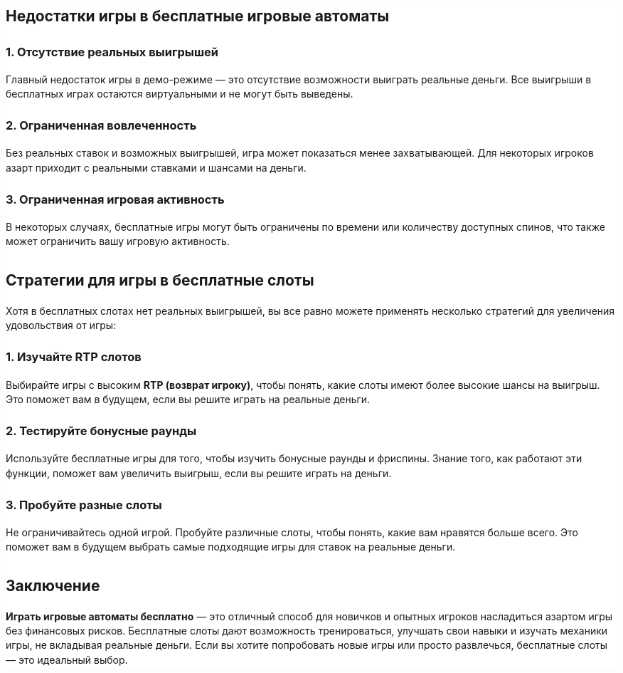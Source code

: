 ## Недостатки игры в бесплатные игровые автоматы

### 1. **Отсутствие реальных выигрышей**

Главный недостаток игры в демо-режиме — это отсутствие возможности выиграть реальные деньги. Все выигрыши в бесплатных играх остаются виртуальными и не могут быть выведены.

### 2. **Ограниченная вовлеченность**

Без реальных ставок и возможных выигрышей, игра может показаться менее захватывающей. Для некоторых игроков азарт приходит с реальными ставками и шансами на деньги.

### 3. **Ограниченная игровая активность**

В некоторых случаях, бесплатные игры могут быть ограничены по времени или количеству доступных спинов, что также может ограничить вашу игровую активность.

## Стратегии для игры в бесплатные слоты

Хотя в бесплатных слотах нет реальных выигрышей, вы все равно можете применять несколько стратегий для увеличения удовольствия от игры:

### 1. **Изучайте RTP слотов**

Выбирайте игры с высоким **RTP (возврат игроку)**, чтобы понять, какие слоты имеют более высокие шансы на выигрыш. Это поможет вам в будущем, если вы решите играть на реальные деньги.

### 2. **Тестируйте бонусные раунды**

Используйте бесплатные игры для того, чтобы изучить бонусные раунды и фриспины. Знание того, как работают эти функции, поможет вам увеличить выигрыш, если вы решите играть на деньги.

### 3. **Пробуйте разные слоты**

Не ограничивайтесь одной игрой. Пробуйте различные слоты, чтобы понять, какие вам нравятся больше всего. Это поможет вам в будущем выбрать самые подходящие игры для ставок на реальные деньги.

## Заключение

**Играть игровые автоматы бесплатно** — это отличный способ для новичков и опытных игроков насладиться азартом игры без финансовых рисков. Бесплатные слоты дают возможность тренироваться, улучшать свои навыки и изучать механики игры, не вкладывая реальные деньги. Если вы хотите попробовать новые игры или просто развлечься, бесплатные слоты — это идеальный выбор.
